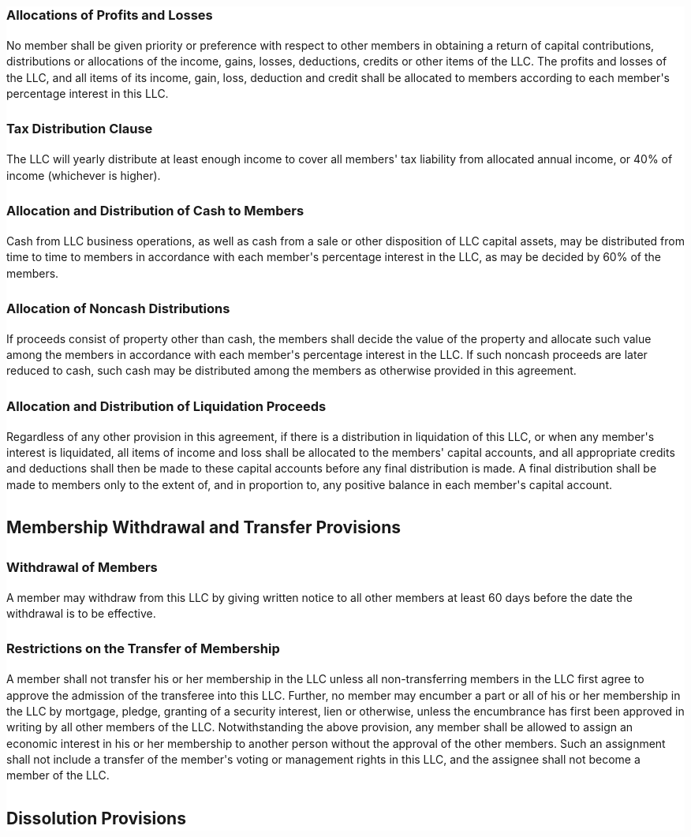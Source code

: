 ### Allocations of Profits and Losses
No member shall be given priority or preference with respect to other members in obtaining a return of capital contributions, distributions or allocations of the income, gains, losses, deductions, credits or other items of the LLC.  The profits and losses of the LLC, and all items of its income, gain, loss, deduction and credit shall be allocated to members according to each member's percentage interest in this LLC.

### Tax Distribution Clause
The LLC will yearly distribute at least enough income to cover all members' tax liability from allocated annual income, or 40% of income (whichever is higher).

### Allocation and Distribution of Cash to Members
Cash from LLC business operations, as well as cash from a sale or other disposition of LLC capital assets, may be distributed from time to time to members in accordance with each member's percentage interest in the LLC, as may be decided by 60% of the members.

### Allocation of Noncash Distributions
If proceeds consist of property other than cash, the members shall decide the value of the property and allocate such value among the members in accordance with each member's percentage interest in the LLC.  If such noncash proceeds are later reduced to cash, such cash may be distributed among the members as otherwise provided in this agreement.

### Allocation and Distribution of Liquidation Proceeds
Regardless of any other provision in this agreement, if there is a distribution in liquidation of this LLC, or when any member's interest is liquidated, all items of income and loss shall be allocated to the members' capital accounts, and all appropriate credits and deductions shall then be made to these capital accounts before any final distribution is made. A final distribution shall be made to members only to the extent of, and in proportion to, any positive balance in each member's capital account.

## Membership Withdrawal and Transfer Provisions

### Withdrawal of Members
A member may withdraw from this LLC by giving written notice to all other members at least 60 days before the date the withdrawal is to be effective.

### Restrictions on the Transfer of Membership
A member shall not transfer his or her membership in the LLC unless all non-transferring members in the LLC first agree to approve the admission of the transferee into this LLC. Further, no member may encumber a part or all of his or her membership in the LLC by mortgage, pledge, granting of a security interest, lien or otherwise, unless the encumbrance has first been approved in writing by all other members of the LLC.  Notwithstanding the above provision, any member shall be allowed to assign an economic interest in his or her membership to another person without the approval of the other members. Such an assignment shall not include a transfer of the member's voting or management rights in this LLC, and the assignee shall not become a member of the LLC.

## Dissolution Provisions
